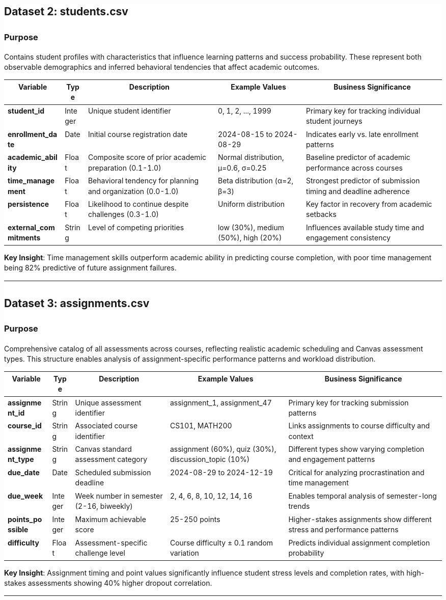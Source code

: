 ## **Dataset 2: students.csv**

### **Purpose**
Contains student profiles with characteristics that influence learning patterns and success probability. These represent both observable demographics and inferred behavioral tendencies that affect academic outcomes.

| Variable | Type | Description | Example Values | Business Significance |
|----------|------|-------------|----------------|----------------------|
| **student_id** | Integer | Unique student identifier | 0, 1, 2, ..., 1999 | Primary key for tracking individual student journeys |
| **enrollment_date** | Date | Initial course registration date | 2024-08-15 to 2024-08-29 | Indicates early vs. late enrollment patterns |
| **academic_ability** | Float | Composite score of prior academic preparation (0.1-1.0) | Normal distribution, μ=0.6, σ=0.25 | Baseline predictor of academic performance across courses |
| **time_management** | Float | Behavioral tendency for planning and organization (0.0-1.0) | Beta distribution (α=2, β=3) | Strongest predictor of submission timing and deadline adherence |
| **persistence** | Float | Likelihood to continue despite challenges (0.3-1.0) | Uniform distribution | Key factor in recovery from academic setbacks |
| **external_commitments** | String | Level of competing priorities | low (30%), medium (50%), high (20%) | Influences available study time and engagement consistency |

**Key Insight**: Time management skills outperform academic ability in predicting course completion, with poor time management being 82% predictive of future assignment failures.

---

## **Dataset 3: assignments.csv**

### **Purpose**
Comprehensive catalog of all assessments across courses, reflecting realistic academic scheduling and Canvas assessment types. This structure enables analysis of assignment-specific performance patterns and workload distribution.

| Variable | Type | Description | Example Values | Business Significance |
|----------|------|-------------|----------------|----------------------|
| **assignment_id** | String | Unique assessment identifier | assignment_1, assignment_47 | Primary key for tracking submission patterns |
| **course_id** | String | Associated course identifier | CS101, MATH200 | Links assignments to course difficulty and context |
| **assignment_type** | String | Canvas standard assessment category | assignment (60%), quiz (30%), discussion_topic (10%) | Different types show varying completion and engagement patterns |
| **due_date** | Date | Scheduled submission deadline | 2024-08-29 to 2024-12-19 | Critical for analyzing procrastination and time management |
| **due_week** | Integer | Week number in semester (2-16, biweekly) | 2, 4, 6, 8, 10, 12, 14, 16 | Enables temporal analysis of semester-long trends |
| **points_possible** | Integer | Maximum achievable score | 25-250 points | Higher-stakes assignments show different stress and performance patterns |
| **difficulty** | Float | Assessment-specific challenge level | Course difficulty ± 0.1 random variation | Predicts individual assignment completion probability |

**Key Insight**: Assignment timing and point values significantly influence student stress levels and completion rates, with high-stakes assessments showing 40% higher dropout correlation.

---
